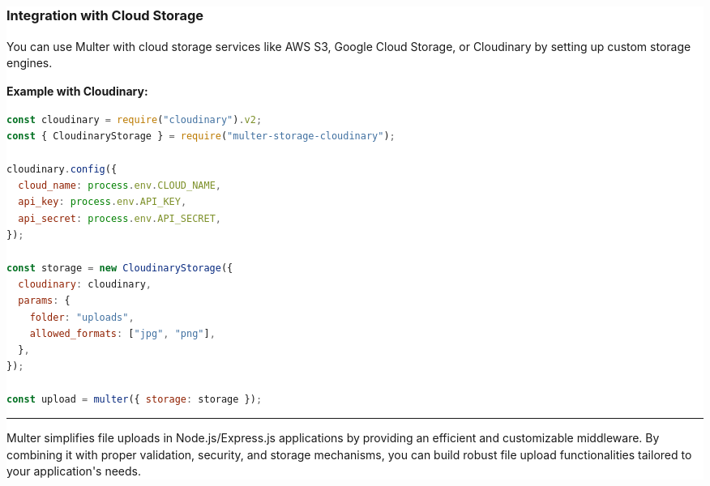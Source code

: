 
### **Integration with Cloud Storage**
You can use Multer with cloud storage services like AWS S3, Google Cloud Storage, or Cloudinary by setting up custom storage engines.

**Example with Cloudinary:**
```javascript
const cloudinary = require("cloudinary").v2;
const { CloudinaryStorage } = require("multer-storage-cloudinary");

cloudinary.config({
  cloud_name: process.env.CLOUD_NAME,
  api_key: process.env.API_KEY,
  api_secret: process.env.API_SECRET,
});

const storage = new CloudinaryStorage({
  cloudinary: cloudinary,
  params: {
    folder: "uploads",
    allowed_formats: ["jpg", "png"],
  },
});

const upload = multer({ storage: storage });
```

---

Multer simplifies file uploads in Node.js/Express.js applications by providing an efficient and customizable middleware. By combining it with proper validation, security, and storage mechanisms, you can build robust file upload functionalities tailored to your application's needs.

